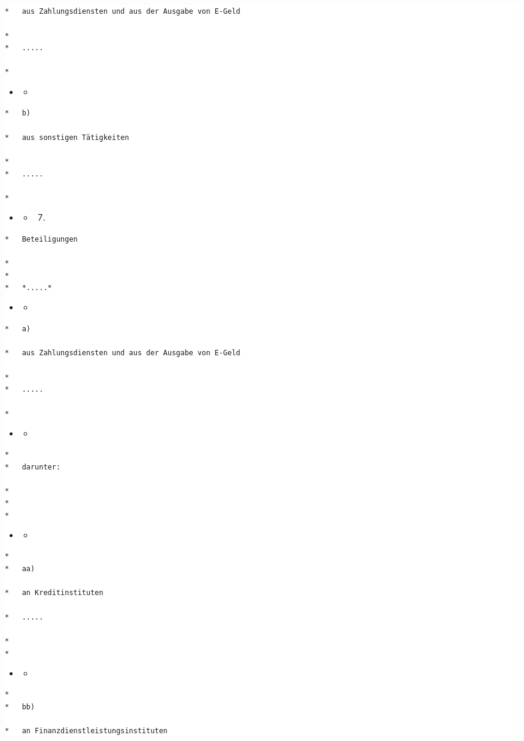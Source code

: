     *   aus Zahlungsdiensten und aus der Ausgabe von E-Geld

    *
    *   .....

    *

*    *
    *   b)

    *   aus sonstigen Tätigkeiten

    *
    *   .....

    *

*    *   7.

    *   Beteiligungen

    *
    *
    *   *.....*


*    *
    *   a)

    *   aus Zahlungsdiensten und aus der Ausgabe von E-Geld

    *
    *   .....

    *

*    *
    *
    *   darunter:

    *
    *
    *

*    *
    *
    *   aa)

    *   an Kreditinstituten

    *   .....

    *
    *

*    *
    *
    *   bb)

    *   an Finanzdienstleistungsinstituten
